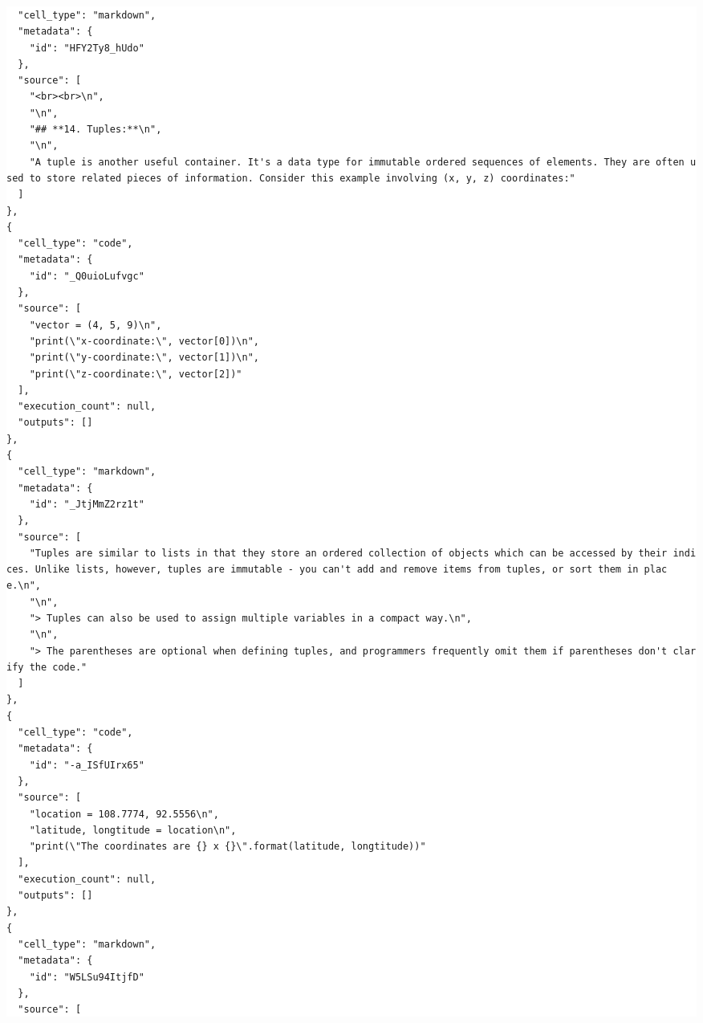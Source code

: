       "cell_type": "markdown",
      "metadata": {
        "id": "HFY2Ty8_hUdo"
      },
      "source": [
        "<br><br>\n",
        "\n",
        "## **14. Tuples:**\n",
        "\n",
        "A tuple is another useful container. It's a data type for immutable ordered sequences of elements. They are often used to store related pieces of information. Consider this example involving (x, y, z) coordinates:"
      ]
    },
    {
      "cell_type": "code",
      "metadata": {
        "id": "_Q0uioLufvgc"
      },
      "source": [
        "vector = (4, 5, 9)\n",
        "print(\"x-coordinate:\", vector[0])\n",
        "print(\"y-coordinate:\", vector[1])\n",
        "print(\"z-coordinate:\", vector[2])"
      ],
      "execution_count": null,
      "outputs": []
    },
    {
      "cell_type": "markdown",
      "metadata": {
        "id": "_JtjMmZ2rz1t"
      },
      "source": [
        "Tuples are similar to lists in that they store an ordered collection of objects which can be accessed by their indices. Unlike lists, however, tuples are immutable - you can't add and remove items from tuples, or sort them in place.\n",
        "\n",
        "> Tuples can also be used to assign multiple variables in a compact way.\n",
        "\n",
        "> The parentheses are optional when defining tuples, and programmers frequently omit them if parentheses don't clarify the code."
      ]
    },
    {
      "cell_type": "code",
      "metadata": {
        "id": "-a_ISfUIrx65"
      },
      "source": [
        "location = 108.7774, 92.5556\n",
        "latitude, longtitude = location\n",
        "print(\"The coordinates are {} x {}\".format(latitude, longtitude))"
      ],
      "execution_count": null,
      "outputs": []
    },
    {
      "cell_type": "markdown",
      "metadata": {
        "id": "W5LSu94ItjfD"
      },
      "source": [
